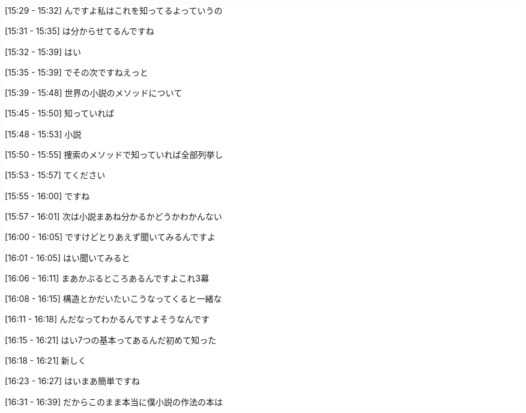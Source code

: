 [15:29 - 15:32]
んですよ私はこれを知ってるよっていうの

[15:31 - 15:35]
は分からせてるんですね

[15:32 - 15:39]
はい

[15:35 - 15:39]
でその次ですねえっと

[15:39 - 15:48]
世界の小説のメソッドについて

[15:45 - 15:50]
知っていれば

[15:48 - 15:53]
小説

[15:50 - 15:55]
捜索のメソッドで知っていれば全部列挙し

[15:53 - 15:57]
てください

[15:55 - 16:00]
ですね

[15:57 - 16:01]
次は小説まあね分かるかどうかわかんない

[16:00 - 16:05]
ですけどとりあえず聞いてみるんですよ

[16:01 - 16:05]
はい聞いてみると

[16:06 - 16:11]
まあかぶるところあるんですよこれ3幕

[16:08 - 16:15]
構造とかだいたいこうなってくると一緒な

[16:11 - 16:18]
んだなってわかるんですよそうなんです

[16:15 - 16:21]
はい7つの基本ってあるんだ初めて知った

[16:18 - 16:21]
新しく

[16:23 - 16:27]
はいまあ簡単ですね

[16:31 - 16:39]
だからこのまま本当に僕小説の作法の本は
